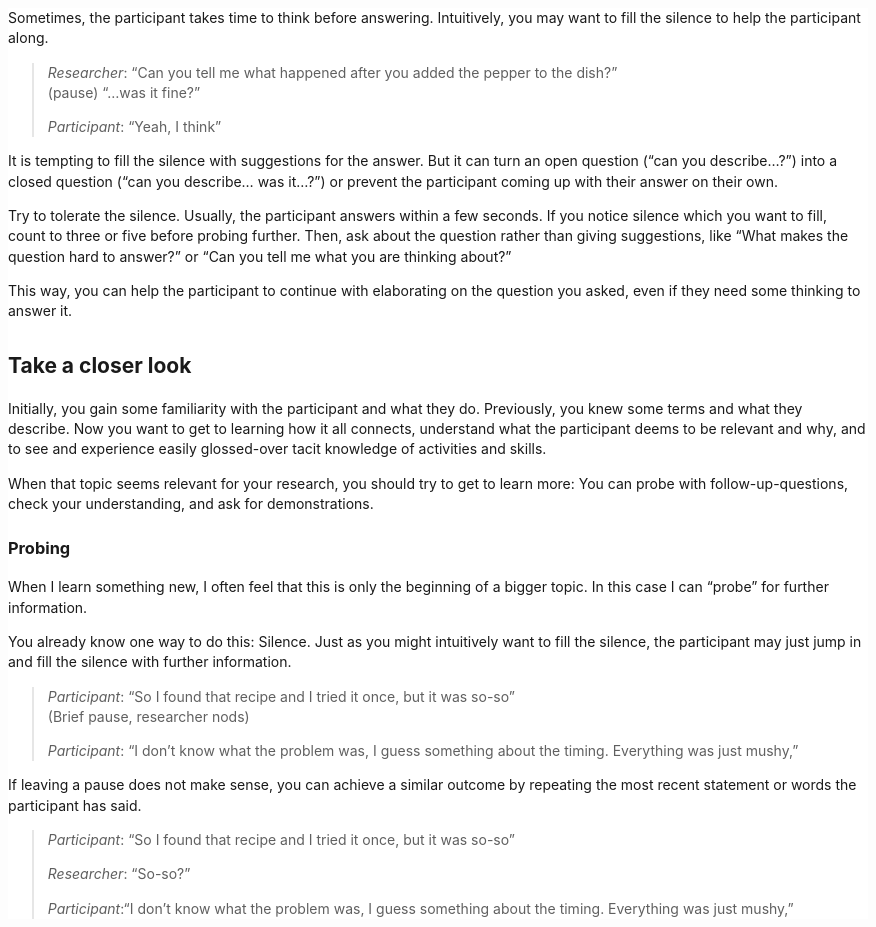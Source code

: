 Sometimes, the participant takes time to think before answering. Intuitively, you may want to fill the silence to help the participant along.

> _Researcher_: “Can you tell me what happened after you added the pepper to the dish?”\
> (pause) “…was it fine?”
> 
> _Participant_: “Yeah, I think”

It is tempting to fill the silence with suggestions for the answer. But it can turn an open question (“can you describe…?”) into a closed question (“can you describe… was it…?”) or prevent the participant coming up with their answer on their own.

Try to tolerate the silence. Usually, the participant answers within a few seconds. If you notice silence which you want to fill, count to three or five before probing further. Then, ask about the question rather than giving suggestions, like “What makes the question hard to answer?” or “Can you tell me what you are thinking about?”

This way, you can help the participant to continue with elaborating on the question you asked, even if they need some thinking to answer it.

## Take a closer look

Initially, you gain some familiarity with the participant and what they do. Previously, you knew some terms and what they describe. Now you want to get to learning how it all connects, understand what the participant deems to be relevant and why, and to see and experience easily glossed-over tacit knowledge of activities and skills. 

When that topic seems relevant for your research, you should try to get to learn more: You can probe with follow-up-questions, check your understanding, and ask for demonstrations.

### Probing

When I learn something new, I often feel that this is only the beginning of a bigger topic. In this case I can “probe” for further information.

You already know one way to do this: Silence. Just as you might intuitively want to fill the silence, the participant may just jump in and fill the silence with further information.


> _Participant_: “So I found that recipe and I tried it once, but it was so-so”\
> (Brief pause, researcher nods)
> 
> _Participant_: “I don’t know what the problem was, I guess something about the timing. Everything was just mushy,”



If leaving a pause does not make sense, you can achieve a similar outcome by repeating the most recent statement or words the participant has said.


> _Participant_: “So I found that recipe and I tried it once, but it was so-so”
> 
> _Researcher_: “So-so?”
> 
> _Participant_:“I don’t know what the problem was, I guess something about the timing. Everything was just mushy,”
